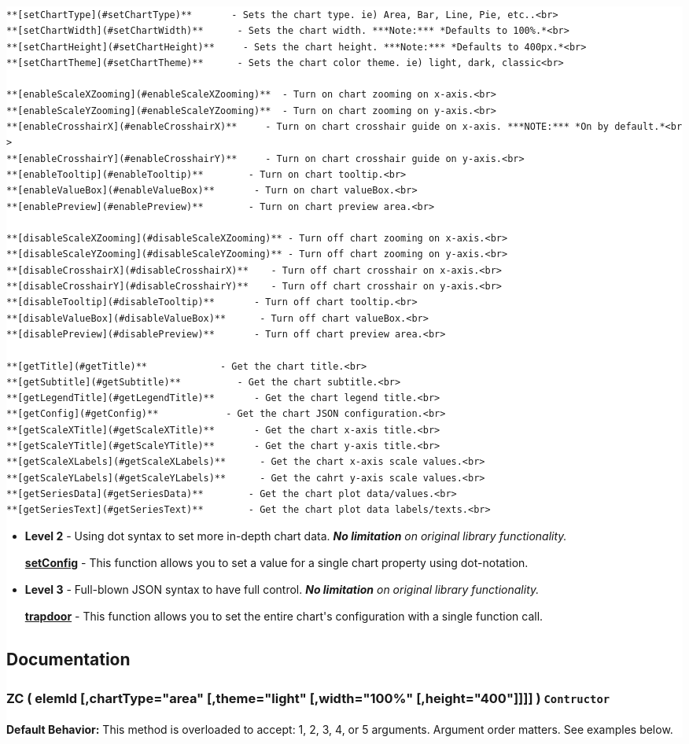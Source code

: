 	**[setChartType](#setChartType)**       - Sets the chart type. ie) Area, Bar, Line, Pie, etc..<br>
	**[setChartWidth](#setChartWidth)**      - Sets the chart width. ***Note:*** *Defaults to 100%.*<br>
	**[setChartHeight](#setChartHeight)**     - Sets the chart height. ***Note:*** *Defaults to 400px.*<br>
	**[setChartTheme](#setChartTheme)**      - Sets the chart color theme. ie) light, dark, classic<br>
	
	**[enableScaleXZooming](#enableScaleXZooming)**  - Turn on chart zooming on x-axis.<br>
	**[enableScaleYZooming](#enableScaleYZooming)**  - Turn on chart zooming on y-axis.<br>
	**[enableCrosshairX](#enableCrosshairX)**     - Turn on chart crosshair guide on x-axis. ***NOTE:*** *On by default.*<br>
	**[enableCrosshairY](#enableCrosshairY)**     - Turn on chart crosshair guide on y-axis.<br>
	**[enableTooltip](#enableTooltip)**        - Turn on chart tooltip.<br>
	**[enableValueBox](#enableValueBox)**       - Turn on chart valueBox.<br>
	**[enablePreview](#enablePreview)**        - Turn on chart preview area.<br>

	**[disableScaleXZooming](#disableScaleXZooming)** - Turn off chart zooming on x-axis.<br>
	**[disableScaleYZooming](#disableScaleYZooming)** - Turn off chart zooming on y-axis.<br>
	**[disableCrosshairX](#disableCrosshairX)**    - Turn off chart crosshair on x-axis.<br>
	**[disableCrosshairY](#disableCrosshairY)**    - Turn off chart crosshair on y-axis.<br>
	**[disableTooltip](#disableTooltip)**       - Turn off chart tooltip.<br>
	**[disableValueBox](#disableValueBox)**      - Turn off chart valueBox.<br>
	**[disablePreview](#disablePreview)**       - Turn off chart preview area.<br>
	
	**[getTitle](#getTitle)**             - Get the chart title.<br>
	**[getSubtitle](#getSubtitle)**          - Get the chart subtitle.<br>
	**[getLegendTitle](#getLegendTitle)**       - Get the chart legend title.<br>
	**[getConfig](#getConfig)**            - Get the chart JSON configuration.<br>
	**[getScaleXTitle](#getScaleXTitle)**       - Get the chart x-axis title.<br>
	**[getScaleYTitle](#getScaleYTitle)**       - Get the chart y-axis title.<br>
	**[getScaleXLabels](#getScaleXLabels)**      - Get the chart x-axis scale values.<br>
	**[getScaleYLabels](#getScaleYLabels)**      - Get the cahrt y-axis scale values.<br>
	**[getSeriesData](#getSeriesData)**        - Get the chart plot data/values.<br>
	**[getSeriesText](#getSeriesText)**        - Get the chart plot data labels/texts.<br>

* **Level 2** - Using dot syntax to set more in-depth chart data. ***No limitation*** *on original library functionality.*

	**[setConfig](#setConfig)** - This function allows you to set a value for a single chart property using dot-notation.

* **Level 3** - Full-blown JSON syntax to have full control. ***No limitation*** *on original library functionality.*

	**[trapdoor](#trapdoor)** - This function allows you to set the entire chart's configuration with a single function call.

## Documentation

<a id="ZC"></a>
### ZC ( elemId [,chartType="area" [,theme="light" [,width="100%" [,height="400"]]]] ) `Contructor`

**Default Behavior:**
This method is overloaded to accept: 1, 2, 3, 4, or 5 arguments. Argument order matters. See examples below.
